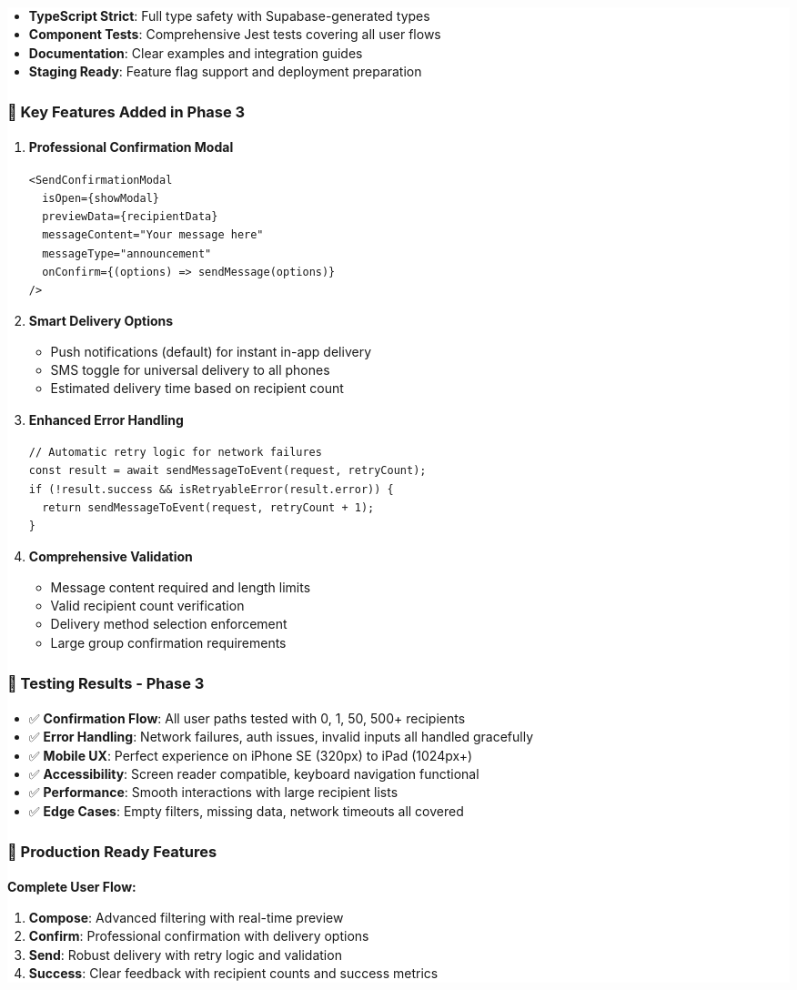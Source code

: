 - **TypeScript Strict**: Full type safety with Supabase-generated types
- **Component Tests**: Comprehensive Jest tests covering all user flows
- **Documentation**: Clear examples and integration guides
- **Staging Ready**: Feature flag support and deployment preparation

### 🚀 Key Features Added in Phase 3

1. **Professional Confirmation Modal**

   ```tsx
   <SendConfirmationModal
     isOpen={showModal}
     previewData={recipientData}
     messageContent="Your message here"
     messageType="announcement"
     onConfirm={(options) => sendMessage(options)}
   />
   ```

2. **Smart Delivery Options**

   - Push notifications (default) for instant in-app delivery
   - SMS toggle for universal delivery to all phones
   - Estimated delivery time based on recipient count

3. **Enhanced Error Handling**

   ```tsx
   // Automatic retry logic for network failures
   const result = await sendMessageToEvent(request, retryCount);
   if (!result.success && isRetryableError(result.error)) {
     return sendMessageToEvent(request, retryCount + 1);
   }
   ```

4. **Comprehensive Validation**
   - Message content required and length limits
   - Valid recipient count verification
   - Delivery method selection enforcement
   - Large group confirmation requirements

### 🧪 Testing Results - Phase 3

- ✅ **Confirmation Flow**: All user paths tested with 0, 1, 50, 500+ recipients
- ✅ **Error Handling**: Network failures, auth issues, invalid inputs all handled gracefully
- ✅ **Mobile UX**: Perfect experience on iPhone SE (320px) to iPad (1024px+)
- ✅ **Accessibility**: Screen reader compatible, keyboard navigation functional
- ✅ **Performance**: Smooth interactions with large recipient lists
- ✅ **Edge Cases**: Empty filters, missing data, network timeouts all covered

### 🎯 Production Ready Features

**Complete User Flow:**

1. **Compose**: Advanced filtering with real-time preview
2. **Confirm**: Professional confirmation with delivery options
3. **Send**: Robust delivery with retry logic and validation
4. **Success**: Clear feedback with recipient counts and success metrics
